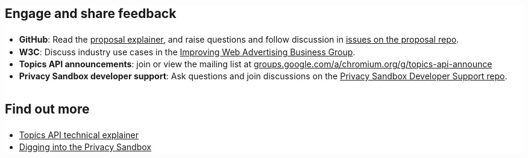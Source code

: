 ## Engage and share feedback

-  **GitHub**: Read the [proposal explainer](https://github.com/jkarlin/topics), and raise
   questions and follow discussion in [issues on the proposal
   repo](https://github.com/jkarlin/topics/issues).
-  **W3C**: Discuss industry use cases in the [Improving Web Advertising Business
   Group](https://www.w3.org/community/web-adv/participants).
-  **Topics API announcements**:  join or view the mailing list at [groups.google.com/a/chromium.org/g/topics-api-announce](https://groups.google.com/a/chromium.org/g/topics-api-announce)
-  **Privacy Sandbox developer support**: Ask questions and join discussions on the
   [Privacy Sandbox Developer Support repo](https://github.com/GoogleChromeLabs/privacy-sandbox-dev-support).

## Find out more

-  [Topics API technical explainer](https://github.com/jkarlin/topics)
-  [Digging into the Privacy Sandbox](https://web.dev/digging-into-the-privacy-sandbox)
